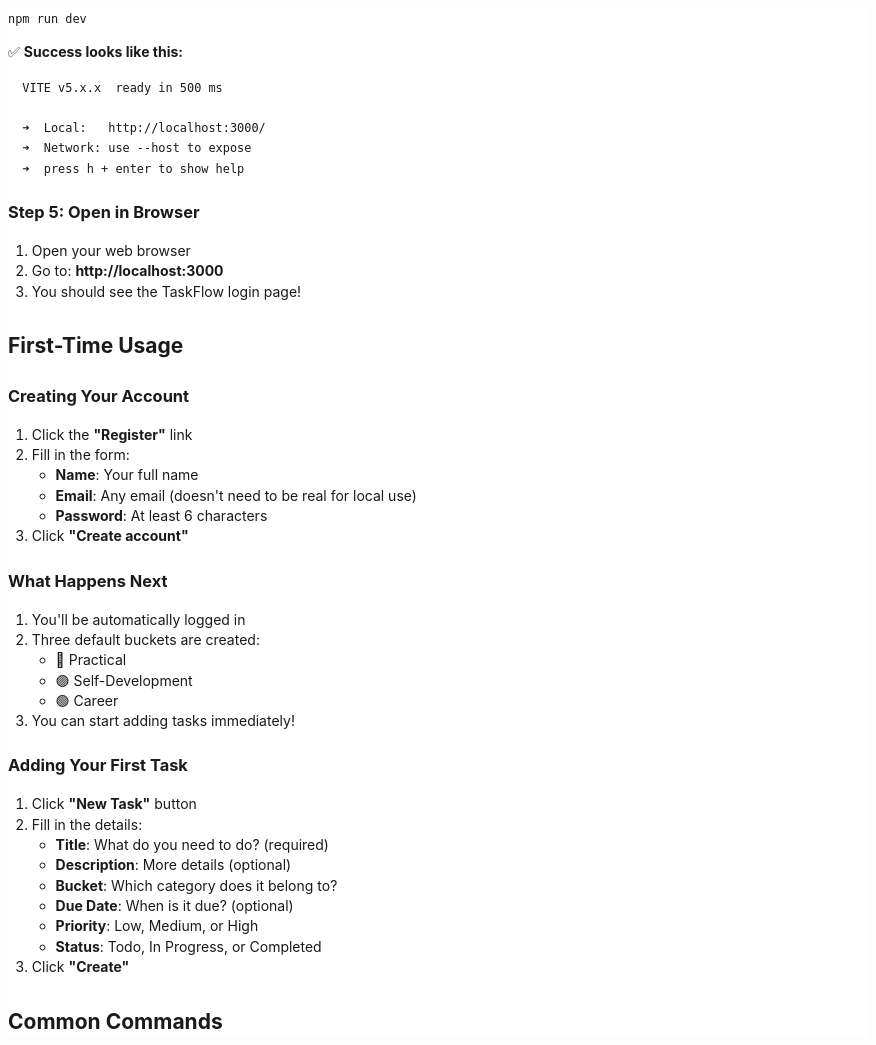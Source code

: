 ```bash
npm run dev
```

✅ **Success looks like this:**
```
  VITE v5.x.x  ready in 500 ms

  ➜  Local:   http://localhost:3000/
  ➜  Network: use --host to expose
  ➜  press h + enter to show help
```

### Step 5: Open in Browser

1. Open your web browser
2. Go to: **http://localhost:3000**
3. You should see the TaskFlow login page!

## First-Time Usage

### Creating Your Account

1. Click the **"Register"** link
2. Fill in the form:
   - **Name**: Your full name
   - **Email**: Any email (doesn't need to be real for local use)
   - **Password**: At least 6 characters
3. Click **"Create account"**

### What Happens Next

1. You'll be automatically logged in
2. Three default buckets are created:
   - 🔵 Practical
   - 🟣 Self-Development
   - 🟢 Career
3. You can start adding tasks immediately!

### Adding Your First Task

1. Click **"New Task"** button
2. Fill in the details:
   - **Title**: What do you need to do? (required)
   - **Description**: More details (optional)
   - **Bucket**: Which category does it belong to?
   - **Due Date**: When is it due? (optional)
   - **Priority**: Low, Medium, or High
   - **Status**: Todo, In Progress, or Completed
3. Click **"Create"**

## Common Commands
